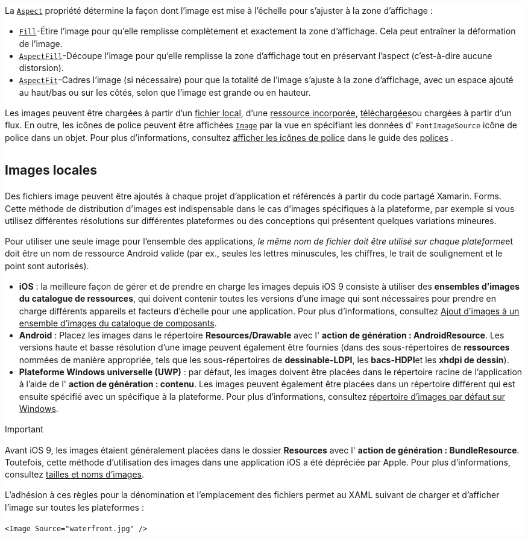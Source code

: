 La [`Aspect`](xref:Xamarin.Forms.Image.Aspect) propriété détermine la façon dont l’image est mise à l’échelle pour s’ajuster à la zone d’affichage :

- [`Fill`](xref:Xamarin.Forms.Aspect.Fill)-Étire l’image pour qu’elle remplisse complètement et exactement la zone d’affichage. Cela peut entraîner la déformation de l’image.
- [`AspectFill`](xref:Xamarin.Forms.Aspect.AspectFill)-Découpe l’image pour qu’elle remplisse la zone d’affichage tout en préservant l’aspect (c’est-à-dire aucune distorsion).
- [`AspectFit`](xref:Xamarin.Forms.Aspect.AspectFit)-Cadres l’image (si nécessaire) pour que la totalité de l’image s’ajuste à la zone d’affichage, avec un espace ajouté au haut/bas ou sur les côtés, selon que l’image est grande ou en hauteur.

Les images peuvent être chargées à partir d’un [fichier local](#local-images), d’une [ressource incorporée](#embedded-images), [téléchargées](#download-images)ou chargées à partir d’un flux. En outre, les icônes de police peuvent être affichées [`Image`](xref:Xamarin.Forms.Image) par la vue en spécifiant les données d' `FontImageSource` icône de police dans un objet. Pour plus d’informations, consultez [afficher les icônes de police](~/xamarin-forms/user-interface/text/fonts.md#display-font-icons) dans le guide des [polices](~/xamarin-forms/user-interface/text/fonts.md) .

## <a name="local-images"></a>Images locales

Des fichiers image peuvent être ajoutés à chaque projet d’application et référencés à partir du code partagé Xamarin. Forms. Cette méthode de distribution d’images est indispensable dans le cas d’images spécifiques à la plateforme, par exemple si vous utilisez différentes résolutions sur différentes plateformes ou des conceptions qui présentent quelques variations mineures.

Pour utiliser une seule image pour l’ensemble des applications, *le même nom de fichier doit être utilisé sur chaque plateforme*et doit être un nom de ressource Android valide (par ex., seules les lettres minuscules, les chiffres, le trait de soulignement et le point sont autorisés).

- **iOS** : la meilleure façon de gérer et de prendre en charge les images depuis iOS 9 consiste à utiliser des **ensembles d’images du catalogue de ressources**, qui doivent contenir toutes les versions d’une image qui sont nécessaires pour prendre en charge différents appareils et facteurs d’échelle pour une application. Pour plus d’informations, consultez [Ajout d’images à un ensemble d’images du catalogue de composants](~/ios/app-fundamentals/images-icons/displaying-an-image.md).
- **Android** : Placez les images dans le répertoire **Resources/Drawable** avec l' **action de génération : AndroidResource**. Les versions haute et basse résolution d’une image peuvent également être fournies (dans des sous-répertoires de **ressources** nommées de manière appropriée, tels que les sous-répertoires de **dessinable-LDPI**, les **bacs-HDPI**et les **xhdpi de dessin**).
- **Plateforme Windows universelle (UWP)** : par défaut, les images doivent être placées dans le répertoire racine de l’application à l’aide de l' **action de génération : contenu**. Les images peuvent également être placées dans un répertoire différent qui est ensuite spécifié avec un spécifique à la plateforme. Pour plus d’informations, consultez [répertoire d’images par défaut sur Windows](~/xamarin-forms/platform/windows/default-image-directory.md).

> [!IMPORTANT]
> Avant iOS 9, les images étaient généralement placées dans le dossier **Resources** avec l' **action de génération : BundleResource**. Toutefois, cette méthode d’utilisation des images dans une application iOS a été dépréciée par Apple. Pour plus d’informations, consultez [tailles et noms d’images](~/ios/app-fundamentals/images-icons/displaying-an-image.md).

L’adhésion à ces règles pour la dénomination et l’emplacement des fichiers permet au XAML suivant de charger et d’afficher l’image sur toutes les plateformes :

```xaml
<Image Source="waterfront.jpg" />
```
